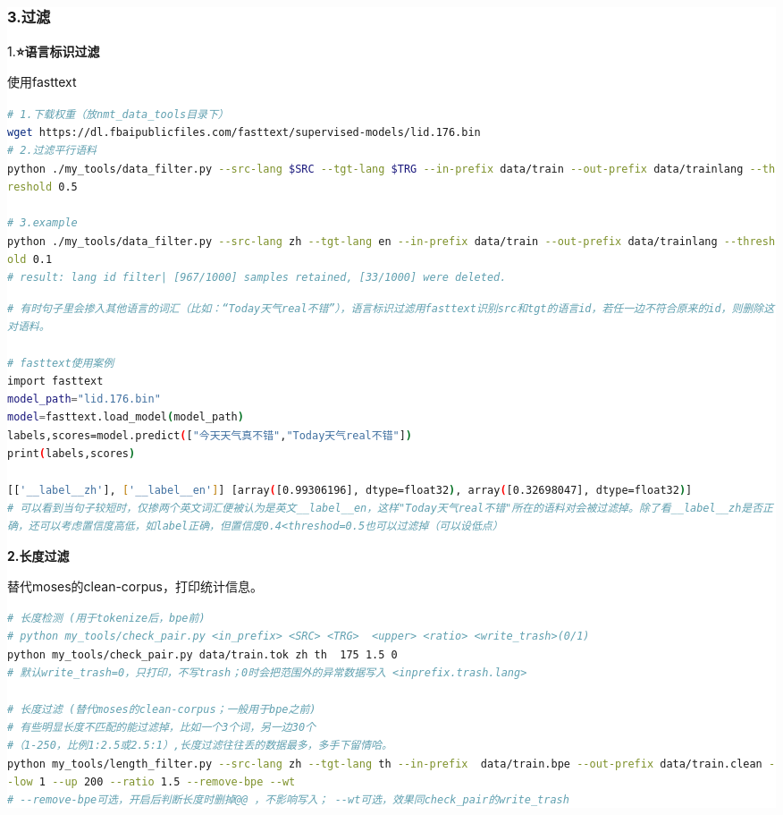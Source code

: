 ### 3.过滤

1.**⭐语言标识过滤**

使用fasttext

```bash
# 1.下载权重（放nmt_data_tools目录下）
wget https://dl.fbaipublicfiles.com/fasttext/supervised-models/lid.176.bin
# 2.过滤平行语料
python ./my_tools/data_filter.py --src-lang $SRC --tgt-lang $TRG --in-prefix data/train --out-prefix data/trainlang --threshold 0.5

# 3.example
python ./my_tools/data_filter.py --src-lang zh --tgt-lang en --in-prefix data/train --out-prefix data/trainlang --threshold 0.1
# result: lang id filter| [967/1000] samples retained, [33/1000] were deleted.
```

~~~bash
# 有时句子里会掺入其他语言的词汇（比如：“Today天气real不错”），语言标识过滤用fasttext识别src和tgt的语言id，若任一边不符合原来的id，则删除这对语料。

# fasttext使用案例
import fasttext
model_path="lid.176.bin"
model=fasttext.load_model(model_path)
labels,scores=model.predict(["今天天气真不错","Today天气real不错"])
print(labels,scores)

[['__label__zh'], ['__label__en']] [array([0.99306196], dtype=float32), array([0.32698047], dtype=float32)]
# 可以看到当句子较短时，仅掺两个英文词汇便被认为是英文__label__en，这样"Today天气real不错"所在的语料对会被过滤掉。除了看__label__zh是否正确，还可以考虑置信度高低，如label正确，但置信度0.4<threshod=0.5也可以过滤掉（可以设低点）

~~~



**2.长度过滤**

替代moses的clean-corpus，打印统计信息。

```bash
# 长度检测 (用于tokenize后，bpe前)
# python my_tools/check_pair.py <in_prefix> <SRC> <TRG>  <upper> <ratio> <write_trash>(0/1)
python my_tools/check_pair.py data/train.tok zh th  175 1.5 0
# 默认write_trash=0，只打印，不写trash；0时会把范围外的异常数据写入 <inprefix.trash.lang>

# 长度过滤 (替代moses的clean-corpus；一般用于bpe之前)
# 有些明显长度不匹配的能过滤掉，比如一个3个词，另一边30个
#（1-250，比例1:2.5或2.5:1）,长度过滤往往丢的数据最多，多手下留情哈。
python my_tools/length_filter.py --src-lang zh --tgt-lang th --in-prefix  data/train.bpe --out-prefix data/train.clean --low 1 --up 200 --ratio 1.5 --remove-bpe --wt 
# --remove-bpe可选，开启后判断长度时删掉@@ ，不影响写入； --wt可选，效果同check_pair的write_trash
```
